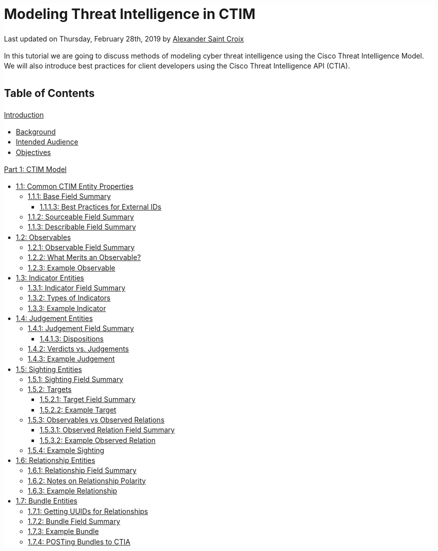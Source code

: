 # Modeling Threat Intelligence in CTIM

Last updated on Thursday, February 28th, 2019 by [Alexander Saint Croix](https://github.com/saintx)

In this tutorial we are going to discuss methods of modeling cyber threat intelligence using the Cisco Threat Intelligence Model.  We will also introduce best practices for client developers using the Cisco Threat Intelligence API (CTIA).

## Table of Contents

[Introduction](#introduction)
- [Background](#background)
- [Intended Audience](#intended-audience)
- [Objectives](#objectives)

[Part 1: CTIM Model](#part-1-ctim-model)
- [1.1: Common CTIM Entity Properties](#11-common-ctim-entity-properties)
	- [1.1.1: Base Field Summary](#111-base-field-summary)
		- [1.1.1.3: Best Practices for External IDs](#1113-best-practices-for-external-ids)
	- [1.1.2: Sourceable Field Summary](#112-sourceable-field-summary)
	- [1.1.3: Describable Field Summary](#113-describable-field-summary)
- [1.2: Observables](#12-observables)
	- [1.2.1: Observable Field Summary](#121-observable-field-summary)
	- [1.2.2: What Merits an Observable?](#122-what-merits-an-observable)
	- [1.2.3: Example Observable](#123-example-observable)
- [1.3: Indicator Entities](#13-indicator-entities)
	- [1.3.1: Indicator Field Summary](#131-indicator-field-summary)
	- [1.3.2: Types of Indicators](#132-types-of-indicators)
	- [1.3.3: Example Indicator](#133-example-indicator)
- [1.4: Judgement Entities](#14-judgement-entities)
	- [1.4.1: Judgement Field Summary](#141-judgement-field-summary)
		- [1.4.1.3: Dispositions](#1413-dispositions)
	- [1.4.2: Verdicts vs. Judgements](#142-verdicts-vs-judgements)
	- [1.4.3: Example Judgement](#143-example-judgement)
- [1.5: Sighting Entities](#15-sighting-entities)
	- [1.5.1: Sighting Field Summary](#151-sighting-field-summary)
	- [1.5.2: Targets](#152-targets)
		- [1.5.2.1: Target Field Summary](#1521-target-field-summary)
		- [1.5.2.2: Example Target](#1522-example-target)
	- [1.5.3: Observables vs Observed Relations](#153-observables-vs-observed-relations)
		- [1.5.3.1: Observed Relation Field Summary](#1531-observed-relation-field-summary)
		- [1.5.3.2: Example Observed Relation](#1532-example-observed-relation)
	- [1.5.4: Example Sighting](#154-example-sighting)
- [1.6: Relationship Entities](#16-relationship-entities)
	- [1.6.1: Relationship Field Summary](#161-relationship-field-summary)
	- [1.6.2: Notes on Relationship Polarity](#162-notes-on-relationship-polarity)
	- [1.6.3: Example Relationship](#163-example-relationship)
- [1.7: Bundle Entities](#17-bundle-entities)
	- [1.7.1: Getting UUIDs for Relationships](#171-getting-uuids-for-relationships)
	- [1.7.2: Bundle Field Summary](#172-bundle-field-summary)
	- [1.7.3: Example Bundle](#173-example-bundle)
	- [1.7.4: POSTing Bundles to CTIA](#174-posting-bundles-to-ctia)
